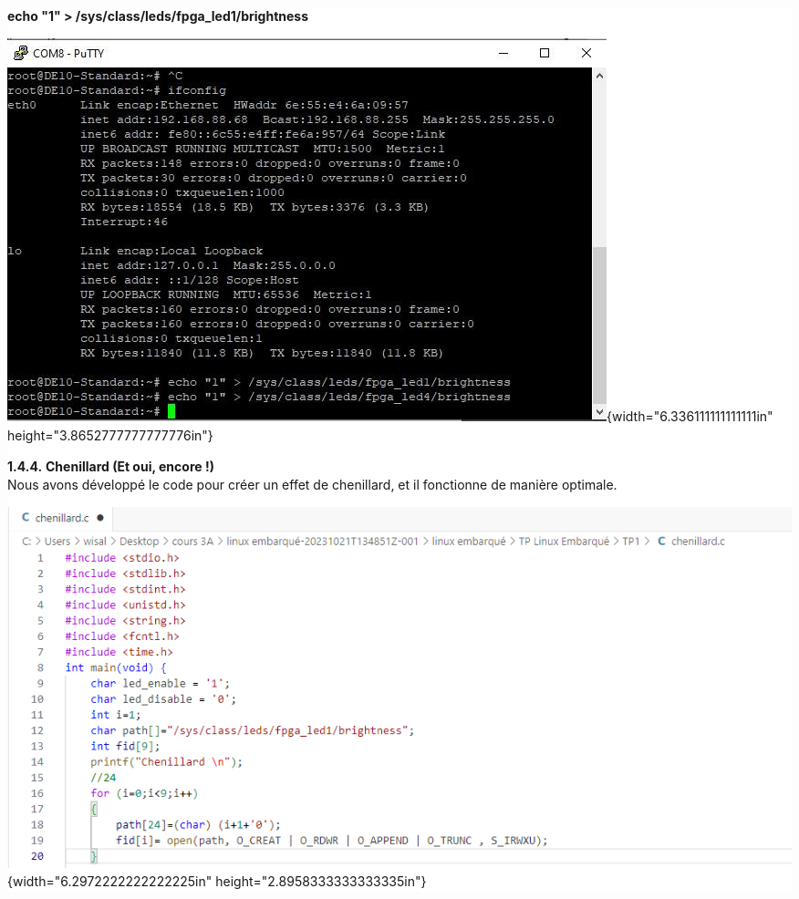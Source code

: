 **echo \"1\" \> /sys/class/leds/fpga_led1/brightness**

![](media/image4.png){width="6.336111111111111in"
height="3.8652777777777776in"}

**1.4.4.** **Chenillard (Et oui, encore !)**\
Nous avons développé le code pour créer un effet de chenillard, et il
fonctionne de manière optimale.

![](media/image5.png){width="6.2972222222222225in"
height="2.8958333333333335in"}

